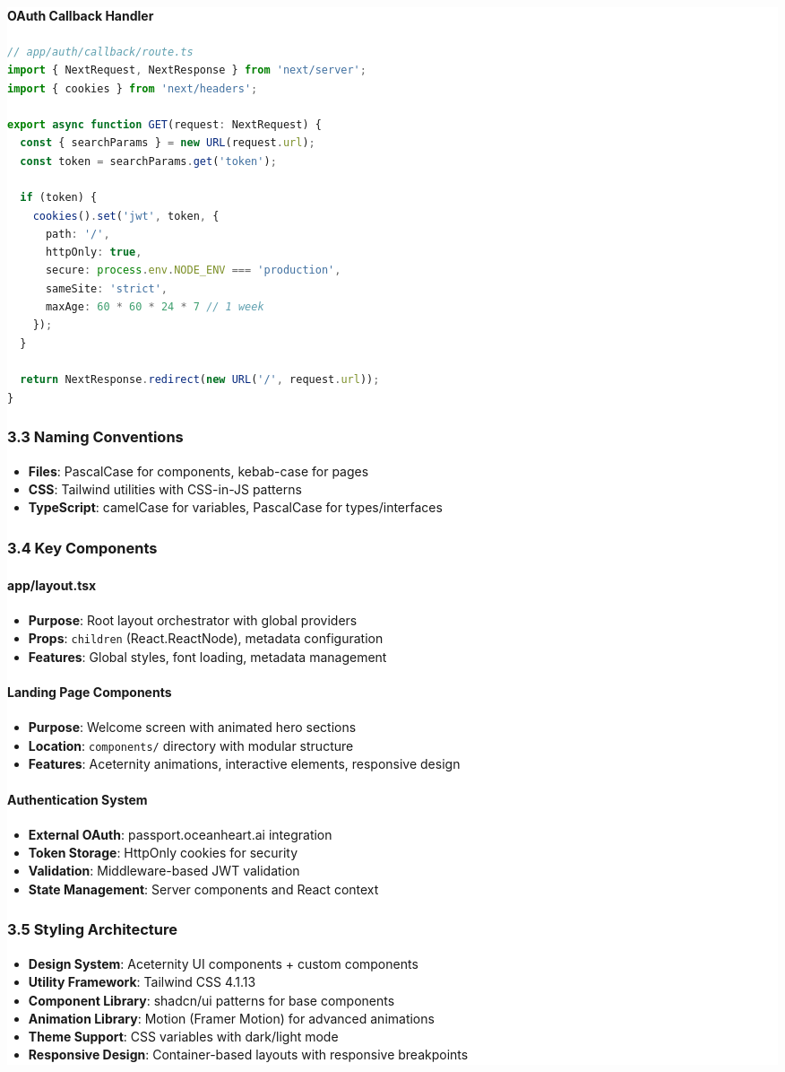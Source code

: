 #### OAuth Callback Handler
```typescript
// app/auth/callback/route.ts
import { NextRequest, NextResponse } from 'next/server';
import { cookies } from 'next/headers';

export async function GET(request: NextRequest) {
  const { searchParams } = new URL(request.url);
  const token = searchParams.get('token');
  
  if (token) {
    cookies().set('jwt', token, {
      path: '/',
      httpOnly: true,
      secure: process.env.NODE_ENV === 'production',
      sameSite: 'strict',
      maxAge: 60 * 60 * 24 * 7 // 1 week
    });
  }
  
  return NextResponse.redirect(new URL('/', request.url));
}
```

### 3.3 Naming Conventions
- **Files**: PascalCase for components, kebab-case for pages
- **CSS**: Tailwind utilities with CSS-in-JS patterns
- **TypeScript**: camelCase for variables, PascalCase for types/interfaces

### 3.4 Key Components

#### app/layout.tsx
- **Purpose**: Root layout orchestrator with global providers
- **Props**: `children` (React.ReactNode), metadata configuration
- **Features**: Global styles, font loading, metadata management

#### Landing Page Components
- **Purpose**: Welcome screen with animated hero sections
- **Location**: `components/` directory with modular structure
- **Features**: Aceternity animations, interactive elements, responsive design

#### Authentication System
- **External OAuth**: passport.oceanheart.ai integration
- **Token Storage**: HttpOnly cookies for security
- **Validation**: Middleware-based JWT validation
- **State Management**: Server components and React context

### 3.5 Styling Architecture
- **Design System**: Aceternity UI components + custom components
- **Utility Framework**: Tailwind CSS 4.1.13
- **Component Library**: shadcn/ui patterns for base components
- **Animation Library**: Motion (Framer Motion) for advanced animations
- **Theme Support**: CSS variables with dark/light mode
- **Responsive Design**: Container-based layouts with responsive breakpoints
